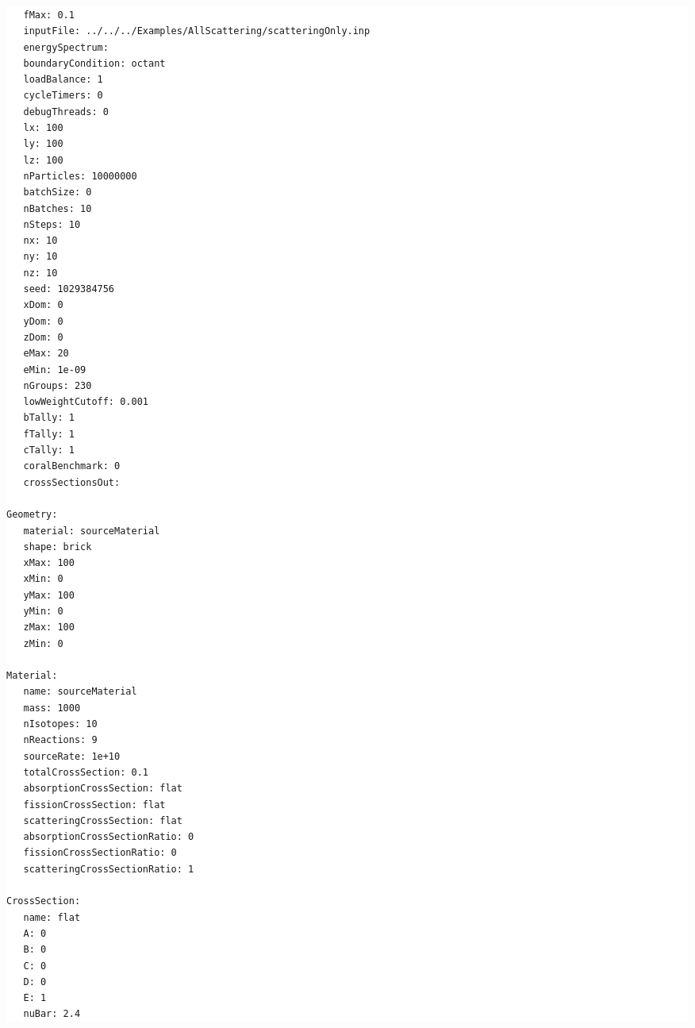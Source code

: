 ```
   fMax: 0.1
   inputFile: ../../../Examples/AllScattering/scatteringOnly.inp
   energySpectrum: 
   boundaryCondition: octant
   loadBalance: 1
   cycleTimers: 0
   debugThreads: 0
   lx: 100
   ly: 100
   lz: 100
   nParticles: 10000000
   batchSize: 0
   nBatches: 10
   nSteps: 10
   nx: 10
   ny: 10
   nz: 10
   seed: 1029384756
   xDom: 0
   yDom: 0
   zDom: 0
   eMax: 20
   eMin: 1e-09
   nGroups: 230
   lowWeightCutoff: 0.001
   bTally: 1
   fTally: 1
   cTally: 1
   coralBenchmark: 0
   crossSectionsOut:

Geometry:
   material: sourceMaterial
   shape: brick
   xMax: 100
   xMin: 0
   yMax: 100
   yMin: 0
   zMax: 100
   zMin: 0

Material:
   name: sourceMaterial
   mass: 1000
   nIsotopes: 10
   nReactions: 9
   sourceRate: 1e+10
   totalCrossSection: 0.1
   absorptionCrossSection: flat
   fissionCrossSection: flat
   scatteringCrossSection: flat
   absorptionCrossSectionRatio: 0
   fissionCrossSectionRatio: 0
   scatteringCrossSectionRatio: 1

CrossSection:
   name: flat
   A: 0
   B: 0
   C: 0
   D: 0
   E: 1
   nuBar: 2.4
```